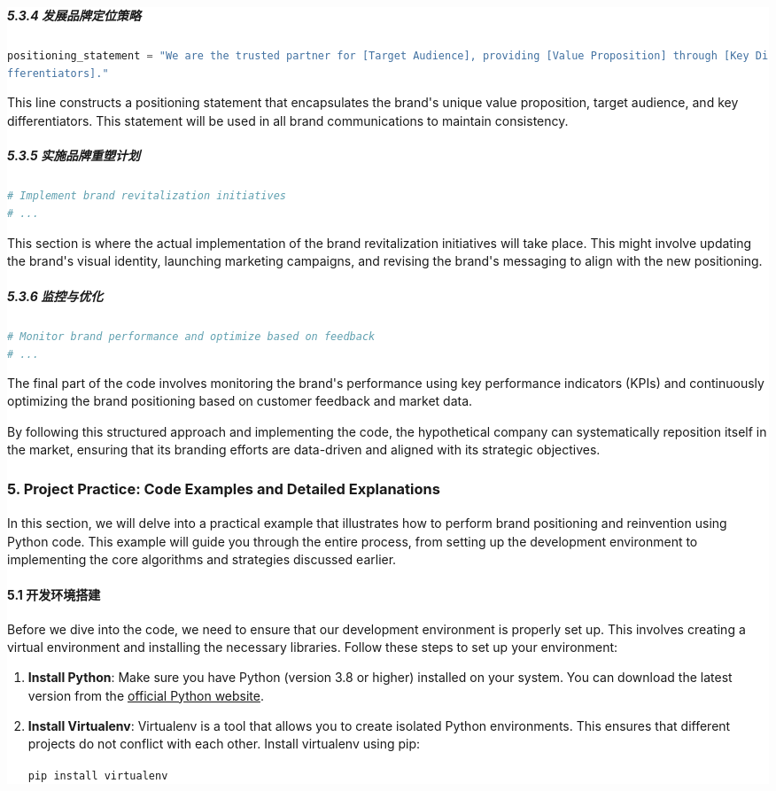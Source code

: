 ##### 5.3.4 发展品牌定位策略

```python
positioning_statement = "We are the trusted partner for [Target Audience], providing [Value Proposition] through [Key Differentiators]."
```

This line constructs a positioning statement that encapsulates the brand's unique value proposition, target audience, and key differentiators. This statement will be used in all brand communications to maintain consistency.

##### 5.3.5 实施品牌重塑计划

```python
# Implement brand revitalization initiatives
# ...
```

This section is where the actual implementation of the brand revitalization initiatives will take place. This might involve updating the brand's visual identity, launching marketing campaigns, and revising the brand's messaging to align with the new positioning.

##### 5.3.6 监控与优化

```python
# Monitor brand performance and optimize based on feedback
# ...
```

The final part of the code involves monitoring the brand's performance using key performance indicators (KPIs) and continuously optimizing the brand positioning based on customer feedback and market data.

By following this structured approach and implementing the code, the hypothetical company can systematically reposition itself in the market, ensuring that its branding efforts are data-driven and aligned with its strategic objectives.

### 5. Project Practice: Code Examples and Detailed Explanations

In this section, we will delve into a practical example that illustrates how to perform brand positioning and reinvention using Python code. This example will guide you through the entire process, from setting up the development environment to implementing the core algorithms and strategies discussed earlier.

#### 5.1 开发环境搭建

Before we dive into the code, we need to ensure that our development environment is properly set up. This involves creating a virtual environment and installing the necessary libraries. Follow these steps to set up your environment:

1. **Install Python**: Make sure you have Python (version 3.8 or higher) installed on your system. You can download the latest version from the [official Python website](https://www.python.org/downloads/).

2. **Install Virtualenv**: Virtualenv is a tool that allows you to create isolated Python environments. This ensures that different projects do not conflict with each other. Install virtualenv using pip:
   ```bash
   pip install virtualenv
   ```
